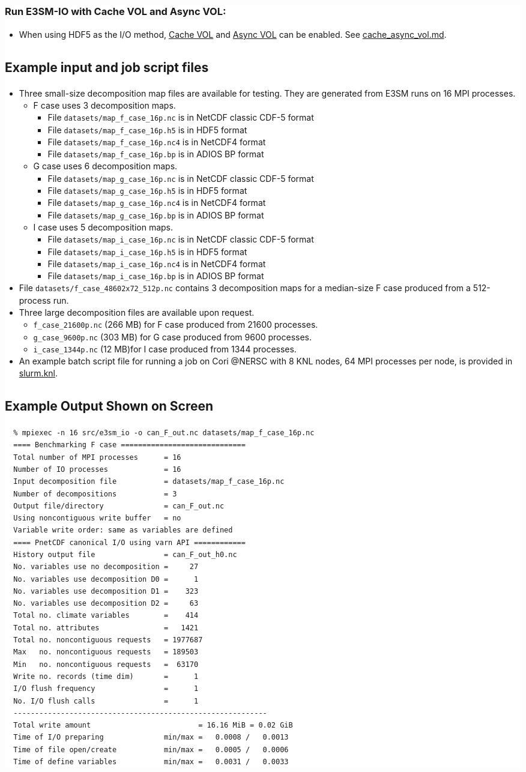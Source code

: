 ### Run E3SM-IO with Cache VOL and Async VOL:
*  When using HDF5 as the I/O method, [Cache VOL](https://github.com/hpc-io/vol-cache) and [Async VOL](https://github.com/hpc-io/vol-async) can be enabled. See [cache_async_vol.md](./cache_async_vol.md).

## Example input and job script files
* Three small-size decomposition map files are available for testing. They
  are generated from E3SM runs on 16 MPI processes.
  + F case uses 3 decomposition maps.
    + File `datasets/map_f_case_16p.nc` is in NetCDF classic CDF-5 format
    + File `datasets/map_f_case_16p.h5` is in HDF5 format
    + File `datasets/map_f_case_16p.nc4` is in NetCDF4 format
    + File `datasets/map_f_case_16p.bp` is in ADIOS BP format
  + G case uses 6 decomposition maps.
    + File `datasets/map_g_case_16p.nc` is in NetCDF classic CDF-5 format
    + File `datasets/map_g_case_16p.h5` is in HDF5 format
    + File `datasets/map_g_case_16p.nc4` is in NetCDF4 format
    + File `datasets/map_g_case_16p.bp` is in ADIOS BP format
  + I case uses 5 decomposition maps.
    + File `datasets/map_i_case_16p.nc` is in NetCDF classic CDF-5 format
    + File `datasets/map_i_case_16p.h5` is in HDF5 format
    + File `datasets/map_i_case_16p.nc4` is in NetCDF4 format
    + File `datasets/map_i_case_16p.bp` is in ADIOS BP format
* File `datasets/f_case_48602x72_512p.nc` contains 3 decomposition maps for a
  median-size F case produced from a 512-process run.
* Three large decomposition files are available upon request.
  + `f_case_21600p.nc` (266 MB) for F case produced from 21600 processes.
  + `g_case_9600p.nc` (303 MB) for G case produced from 9600 processes.
  + `i_case_1344p.nc` (12 MB)for I case produced from 1344 processes.
* An example batch script file for running a job on Cori @NERSC with 8 KNL
  nodes, 64 MPI processes per node, is provided in [slurm.knl](./slurm.knl).

## Example Output Shown on Screen
```console
  % mpiexec -n 16 src/e3sm_io -o can_F_out.nc datasets/map_f_case_16p.nc
  ==== Benchmarking F case =============================
  Total number of MPI processes      = 16
  Number of IO processes             = 16
  Input decomposition file           = datasets/map_f_case_16p.nc
  Number of decompositions           = 3
  Output file/directory              = can_F_out.nc
  Using noncontiguous write buffer   = no
  Variable write order: same as variables are defined
  ==== PnetCDF canonical I/O using varn API ============
  History output file                = can_F_out_h0.nc
  No. variables use no decomposition =     27
  No. variables use decomposition D0 =      1
  No. variables use decomposition D1 =    323
  No. variables use decomposition D2 =     63
  Total no. climate variables        =    414
  Total no. attributes               =   1421
  Total no. noncontiguous requests   = 1977687
  Max   no. noncontiguous requests   = 189503
  Min   no. noncontiguous requests   =  63170
  Write no. records (time dim)       =      1
  I/O flush frequency                =      1
  No. I/O flush calls                =      1
  -----------------------------------------------------------
  Total write amount                         = 16.16 MiB = 0.02 GiB
  Time of I/O preparing              min/max =   0.0008 /   0.0013
  Time of file open/create           min/max =   0.0005 /   0.0006
  Time of define variables           min/max =   0.0031 /   0.0033
```